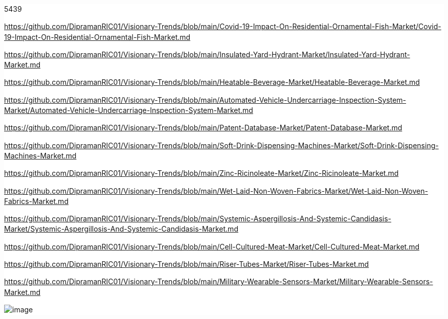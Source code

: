 5439</p><p><a href="https://github.com/DipramanRIC01/Visionary-Trends/blob/main/Covid-19-Impact-On-Residential-Ornamental-Fish-Market/Covid-19-Impact-On-Residential-Ornamental-Fish-Market.md">https://github.com/DipramanRIC01/Visionary-Trends/blob/main/Covid-19-Impact-On-Residential-Ornamental-Fish-Market/Covid-19-Impact-On-Residential-Ornamental-Fish-Market.md</a></p><p><a href="https://github.com/DipramanRIC01/Visionary-Trends/blob/main/Insulated-Yard-Hydrant-Market/Insulated-Yard-Hydrant-Market.md">https://github.com/DipramanRIC01/Visionary-Trends/blob/main/Insulated-Yard-Hydrant-Market/Insulated-Yard-Hydrant-Market.md</a></p><p><a href="https://github.com/DipramanRIC01/Visionary-Trends/blob/main/Heatable-Beverage-Market/Heatable-Beverage-Market.md">https://github.com/DipramanRIC01/Visionary-Trends/blob/main/Heatable-Beverage-Market/Heatable-Beverage-Market.md</a></p><p><a href="https://github.com/DipramanRIC01/Visionary-Trends/blob/main/Automated-Vehicle-Undercarriage-Inspection-System-Market/Automated-Vehicle-Undercarriage-Inspection-System-Market.md">https://github.com/DipramanRIC01/Visionary-Trends/blob/main/Automated-Vehicle-Undercarriage-Inspection-System-Market/Automated-Vehicle-Undercarriage-Inspection-System-Market.md</a></p><p><a href="https://github.com/DipramanRIC01/Visionary-Trends/blob/main/Patent-Database-Market/Patent-Database-Market.md">https://github.com/DipramanRIC01/Visionary-Trends/blob/main/Patent-Database-Market/Patent-Database-Market.md</a></p><p><a href="https://github.com/DipramanRIC01/Visionary-Trends/blob/main/Soft-Drink-Dispensing-Machines-Market/Soft-Drink-Dispensing-Machines-Market.md">https://github.com/DipramanRIC01/Visionary-Trends/blob/main/Soft-Drink-Dispensing-Machines-Market/Soft-Drink-Dispensing-Machines-Market.md</a></p><p><a href="https://github.com/DipramanRIC01/Visionary-Trends/blob/main/Zinc-Ricinoleate-Market/Zinc-Ricinoleate-Market.md">https://github.com/DipramanRIC01/Visionary-Trends/blob/main/Zinc-Ricinoleate-Market/Zinc-Ricinoleate-Market.md</a></p><p><a href="https://github.com/DipramanRIC01/Visionary-Trends/blob/main/Wet-Laid-Non-Woven-Fabrics-Market/Wet-Laid-Non-Woven-Fabrics-Market.md">https://github.com/DipramanRIC01/Visionary-Trends/blob/main/Wet-Laid-Non-Woven-Fabrics-Market/Wet-Laid-Non-Woven-Fabrics-Market.md</a></p><p><a href="https://github.com/DipramanRIC01/Visionary-Trends/blob/main/Systemic-Aspergillosis-And-Systemic-Candidasis-Market/Systemic-Aspergillosis-And-Systemic-Candidasis-Market.md">https://github.com/DipramanRIC01/Visionary-Trends/blob/main/Systemic-Aspergillosis-And-Systemic-Candidasis-Market/Systemic-Aspergillosis-And-Systemic-Candidasis-Market.md</a></p><p><a href="https://github.com/DipramanRIC01/Visionary-Trends/blob/main/Cell-Cultured-Meat-Market/Cell-Cultured-Meat-Market.md">https://github.com/DipramanRIC01/Visionary-Trends/blob/main/Cell-Cultured-Meat-Market/Cell-Cultured-Meat-Market.md</a></p><p><a href="https://github.com/DipramanRIC01/Visionary-Trends/blob/main/Riser-Tubes-Market/Riser-Tubes-Market.md">https://github.com/DipramanRIC01/Visionary-Trends/blob/main/Riser-Tubes-Market/Riser-Tubes-Market.md</a></p><p><a href="https://github.com/DipramanRIC01/Visionary-Trends/blob/main/Military-Wearable-Sensors-Market/Military-Wearable-Sensors-Market.md">https://github.com/DipramanRIC01/Visionary-Trends/blob/main/Military-Wearable-Sensors-Market/Military-Wearable-Sensors-Market.md</a></p>
![image](https://github.com/user-attachments/assets/cc9af4d5-9933-4ee8-848e-f8f3a023b989)
